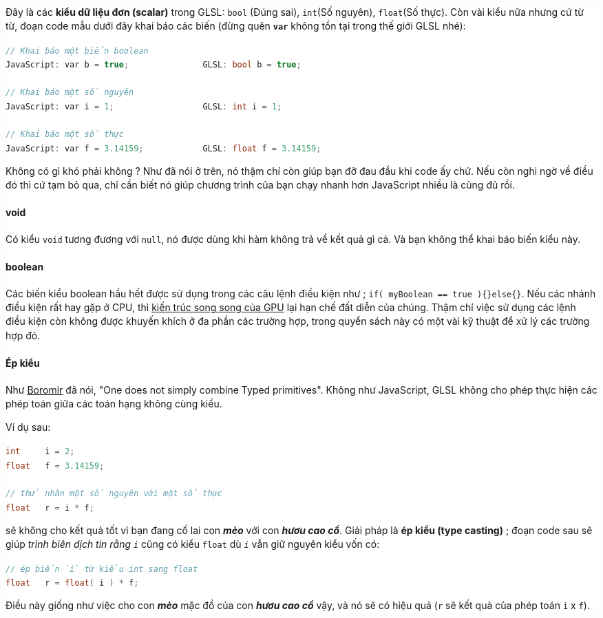 Đây là các **kiểu dữ liệu đơn (scalar)** trong GLSL: `bool` (Đúng sai), `int`(Số nguyên), `float`(Số thực).
Còn vài kiểu nữa nhưng cứ từ từ, đoạn code mẫu dưới đây khai báo các biến (đừng quên **`var`** không tồn tại trong thế giới GLSL nhé):

```glsl
// Khai báo một biến boolean
JavaScript: var b = true;               GLSL: bool b = true;

// Khai báo một số nguyên
JavaScript: var i = 1;                  GLSL: int i = 1;

// Khai báo một số thực
JavaScript: var f = 3.14159;            GLSL: float f = 3.14159;
```

Không có gì khó phải không ? Như đã nói ở trên, nó thậm chí còn giúp bạn đỡ đau đầu khi code ấy chứ. Nếu còn nghi ngờ về điều đó thì cứ tạm bỏ qua, chỉ cần biết nó giúp chương trình của bạn chạy nhanh hơn JavaScript nhiều là cũng đủ rồi.

#### void
Có kiểu `void` tương đương với  `null`, nó được dùng khi hàm không trả về kết quả gì cả.
Và bạn không thể khai báo biến kiểu này.

#### boolean
Các biến kiểu boolean hầu hết được sử dụng trong các câu lệnh điều kiện như ; `if( myBoolean == true ){}else{}`.
Nếu các nhánh điều kiện rất hay gặp ở CPU, thì [kiến trúc song song của GPU](http://thebookofshaders/01/) lại hạn chế đất diễn của chúng.
Thậm chí việc sử dụng các lệnh điều kiện còn không được khuyến khích ở đa phần các trường hợp, trong quyển sách này có một vài kỹ thuật để xử lý các trường hợp đó.

#### Ép kiểu
Như [Boromir](https://en.wikipedia.org/wiki/Boromir) đã nói, "One does not simply combine Typed primitives". Không như JavaScript, GLSL không cho phép thực hiện các phép toán giữa các toán hạng không cùng kiểu.

Ví dụ sau:
```glsl
int     i = 2;
float   f = 3.14159;

// thử nhân một số nguyên với một số thực
float   r = i * f;
```
sẽ không cho kết quả tốt vì bạn đang cố lai con **_mèo_** với con **_hươu cao cổ_**.
Giải pháp là **ép kiểu (type casting)** ; đoạn code sau sẽ giúp _trình biên dịch tin rằng_ *`i`* cũng có kiểu `float` dù *`i`* vẫn giữ nguyên kiểu vốn có:
```glsl
// ép biến `i` từ kiểu int sang float
float   r = float( i ) * f;
```

Điều này giống như việc cho con **_mèo_** mặc đồ của con **_hươu cao cổ_** vậy, và nó sẽ có hiệu quả (`r` sẽ kết quả của phép toán `i` x `f`).
